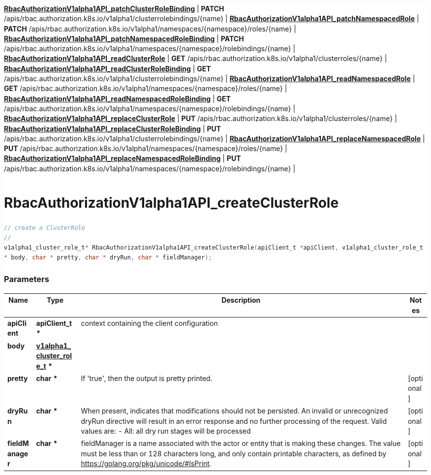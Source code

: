 [**RbacAuthorizationV1alpha1API_patchClusterRoleBinding**](RbacAuthorizationV1alpha1API.md#RbacAuthorizationV1alpha1API_patchClusterRoleBinding) | **PATCH** /apis/rbac.authorization.k8s.io/v1alpha1/clusterrolebindings/{name} | 
[**RbacAuthorizationV1alpha1API_patchNamespacedRole**](RbacAuthorizationV1alpha1API.md#RbacAuthorizationV1alpha1API_patchNamespacedRole) | **PATCH** /apis/rbac.authorization.k8s.io/v1alpha1/namespaces/{namespace}/roles/{name} | 
[**RbacAuthorizationV1alpha1API_patchNamespacedRoleBinding**](RbacAuthorizationV1alpha1API.md#RbacAuthorizationV1alpha1API_patchNamespacedRoleBinding) | **PATCH** /apis/rbac.authorization.k8s.io/v1alpha1/namespaces/{namespace}/rolebindings/{name} | 
[**RbacAuthorizationV1alpha1API_readClusterRole**](RbacAuthorizationV1alpha1API.md#RbacAuthorizationV1alpha1API_readClusterRole) | **GET** /apis/rbac.authorization.k8s.io/v1alpha1/clusterroles/{name} | 
[**RbacAuthorizationV1alpha1API_readClusterRoleBinding**](RbacAuthorizationV1alpha1API.md#RbacAuthorizationV1alpha1API_readClusterRoleBinding) | **GET** /apis/rbac.authorization.k8s.io/v1alpha1/clusterrolebindings/{name} | 
[**RbacAuthorizationV1alpha1API_readNamespacedRole**](RbacAuthorizationV1alpha1API.md#RbacAuthorizationV1alpha1API_readNamespacedRole) | **GET** /apis/rbac.authorization.k8s.io/v1alpha1/namespaces/{namespace}/roles/{name} | 
[**RbacAuthorizationV1alpha1API_readNamespacedRoleBinding**](RbacAuthorizationV1alpha1API.md#RbacAuthorizationV1alpha1API_readNamespacedRoleBinding) | **GET** /apis/rbac.authorization.k8s.io/v1alpha1/namespaces/{namespace}/rolebindings/{name} | 
[**RbacAuthorizationV1alpha1API_replaceClusterRole**](RbacAuthorizationV1alpha1API.md#RbacAuthorizationV1alpha1API_replaceClusterRole) | **PUT** /apis/rbac.authorization.k8s.io/v1alpha1/clusterroles/{name} | 
[**RbacAuthorizationV1alpha1API_replaceClusterRoleBinding**](RbacAuthorizationV1alpha1API.md#RbacAuthorizationV1alpha1API_replaceClusterRoleBinding) | **PUT** /apis/rbac.authorization.k8s.io/v1alpha1/clusterrolebindings/{name} | 
[**RbacAuthorizationV1alpha1API_replaceNamespacedRole**](RbacAuthorizationV1alpha1API.md#RbacAuthorizationV1alpha1API_replaceNamespacedRole) | **PUT** /apis/rbac.authorization.k8s.io/v1alpha1/namespaces/{namespace}/roles/{name} | 
[**RbacAuthorizationV1alpha1API_replaceNamespacedRoleBinding**](RbacAuthorizationV1alpha1API.md#RbacAuthorizationV1alpha1API_replaceNamespacedRoleBinding) | **PUT** /apis/rbac.authorization.k8s.io/v1alpha1/namespaces/{namespace}/rolebindings/{name} | 


# **RbacAuthorizationV1alpha1API_createClusterRole**
```c
// create a ClusterRole
//
v1alpha1_cluster_role_t* RbacAuthorizationV1alpha1API_createClusterRole(apiClient_t *apiClient, v1alpha1_cluster_role_t * body, char * pretty, char * dryRun, char * fieldManager);
```

### Parameters
Name | Type | Description  | Notes
------------- | ------------- | ------------- | -------------
**apiClient** | **apiClient_t \*** | context containing the client configuration |
**body** | **[v1alpha1_cluster_role_t](v1alpha1_cluster_role.md) \*** |  | 
**pretty** | **char \*** | If &#39;true&#39;, then the output is pretty printed. | [optional] 
**dryRun** | **char \*** | When present, indicates that modifications should not be persisted. An invalid or unrecognized dryRun directive will result in an error response and no further processing of the request. Valid values are: - All: all dry run stages will be processed | [optional] 
**fieldManager** | **char \*** | fieldManager is a name associated with the actor or entity that is making these changes. The value must be less than or 128 characters long, and only contain printable characters, as defined by https://golang.org/pkg/unicode/#IsPrint. | [optional] 
